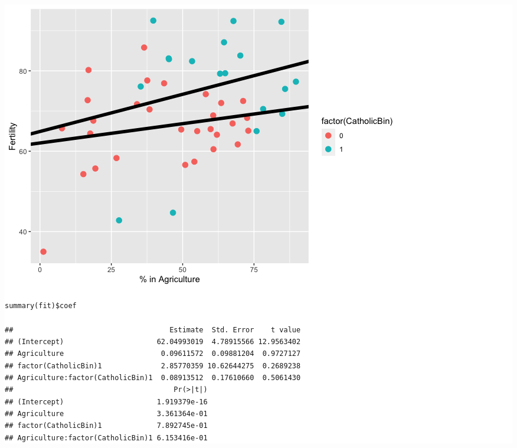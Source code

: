 ![](Notes3_files/figure-markdown_strict/unnamed-chunk-22-1.png)

    summary(fit)$coef

    ##                                     Estimate  Std. Error    t value
    ## (Intercept)                      62.04993019  4.78915566 12.9563402
    ## Agriculture                       0.09611572  0.09881204  0.9727127
    ## factor(CatholicBin)1              2.85770359 10.62644275  0.2689238
    ## Agriculture:factor(CatholicBin)1  0.08913512  0.17610660  0.5061430
    ##                                      Pr(>|t|)
    ## (Intercept)                      1.919379e-16
    ## Agriculture                      3.361364e-01
    ## factor(CatholicBin)1             7.892745e-01
    ## Agriculture:factor(CatholicBin)1 6.153416e-01
